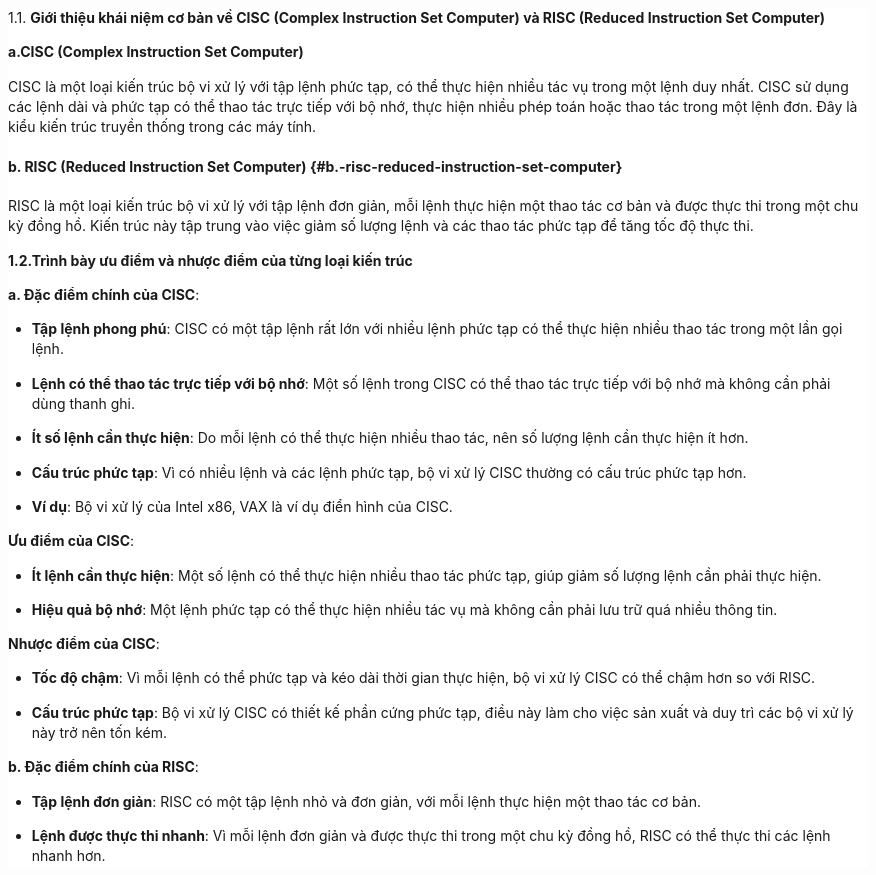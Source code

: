 1.1. **Giới thiệu khái niệm cơ bản về CISC (Complex Instruction Set
Computer) và RISC (Reduced Instruction Set Computer)**

**a.CISC (Complex Instruction Set Computer)**

CISC là một loại kiến trúc bộ vi xử lý với tập lệnh phức tạp, có thể
thực hiện nhiều tác vụ trong một lệnh duy nhất. CISC sử dụng các lệnh
dài và phức tạp có thể thao tác trực tiếp với bộ nhớ, thực hiện nhiều
phép toán hoặc thao tác trong một lệnh đơn. Đây là kiểu kiến trúc truyền
thống trong các máy tính.

#### **b. RISC (Reduced Instruction Set Computer)** {#b.-risc-reduced-instruction-set-computer}

RISC là một loại kiến trúc bộ vi xử lý với tập lệnh đơn giản, mỗi lệnh
thực hiện một thao tác cơ bản và được thực thi trong một chu kỳ đồng hồ.
Kiến trúc này tập trung vào việc giảm số lượng lệnh và các thao tác phức
tạp để tăng tốc độ thực thi.

**1.2.Trình bày ưu điểm và nhược điểm của từng loại kiến trúc**

**a. Đặc điểm chính của CISC**:

- **Tập lệnh phong phú**: CISC có một tập lệnh rất lớn với nhiều lệnh
  phức tạp có thể thực hiện nhiều thao tác trong một lần gọi lệnh.

- **Lệnh có thể thao tác trực tiếp với bộ nhớ**: Một số lệnh trong CISC
  có thể thao tác trực tiếp với bộ nhớ mà không cần phải dùng thanh ghi.

- **Ít số lệnh cần thực hiện**: Do mỗi lệnh có thể thực hiện nhiều thao
  tác, nên số lượng lệnh cần thực hiện ít hơn.

- **Cấu trúc phức tạp**: Vì có nhiều lệnh và các lệnh phức tạp, bộ vi xử
  lý CISC thường có cấu trúc phức tạp hơn.

- **Ví dụ**: Bộ vi xử lý của Intel x86, VAX là ví dụ điển hình của CISC.

**Ưu điểm của CISC**:

- **Ít lệnh cần thực hiện**: Một số lệnh có thể thực hiện nhiều thao tác
  phức tạp, giúp giảm số lượng lệnh cần phải thực hiện.

- **Hiệu quả bộ nhớ**: Một lệnh phức tạp có thể thực hiện nhiều tác vụ
  mà không cần phải lưu trữ quá nhiều thông tin.

**Nhược điểm của CISC**:

- **Tốc độ chậm**: Vì mỗi lệnh có thể phức tạp và kéo dài thời gian thực
  hiện, bộ vi xử lý CISC có thể chậm hơn so với RISC.

- **Cấu trúc phức tạp**: Bộ vi xử lý CISC có thiết kế phần cứng phức
  tạp, điều này làm cho việc sản xuất và duy trì các bộ vi xử lý này trở
  nên tốn kém.

**b. Đặc điểm chính của RISC**:

- **Tập lệnh đơn giản**: RISC có một tập lệnh nhỏ và đơn giản, với mỗi
  lệnh thực hiện một thao tác cơ bản.

- **Lệnh được thực thi nhanh**: Vì mỗi lệnh đơn giản và được thực thi
  trong một chu kỳ đồng hồ, RISC có thể thực thi các lệnh nhanh hơn.
